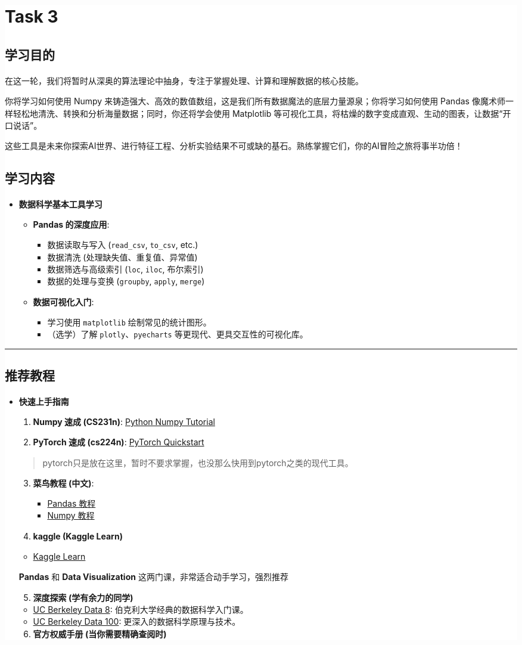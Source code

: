 # Task 3

## 学习目的

在这一轮，我们将暂时从深奥的算法理论中抽身，专注于掌握处理、计算和理解数据的核心技能。

你将学习如何使用 Numpy 来铸造强大、高效的数值数组，这是我们所有数据魔法的底层力量源泉；你将学习如何使用 Pandas 像魔术师一样轻松地清洗、转换和分析海量数据；同时，你还将学会使用 Matplotlib 等可视化工具，将枯燥的数字变成直观、生动的图表，让数据“开口说话”。

这些工具是未来你探索AI世界、进行特征工程、分析实验结果不可或缺的基石。熟练掌握它们，你的AI冒险之旅将事半功倍！

## **学习内容**

* **数据科学基本工具学习**

  * **Pandas 的深度应用**:

    * 数据读取与写入 (`read_csv`, `to_csv`, etc.)
    * 数据清洗 (处理缺失值、重复值、异常值)
    * 数据筛选与高级索引 (`loc`, `iloc`, 布尔索引)
    * 数据的处理与变换 (`groupby`, `apply`, `merge`)
  * **数据可视化入门**:

    * 学习使用 `matplotlib` 绘制常见的统计图形。
    * （选学）了解 `plotly`、`pyecharts` 等更现代、更具交互性的可视化库。

---

## 推荐教程

* **快速上手指南**

  1. **Numpy 速成 (CS231n)**: [Python Numpy Tutorial](https://cs231n.github.io/python-numpy-tutorial/)

  2. **PyTorch 速成 (cs224n)**: [PyTorch Quickstart](https://colab.research.google.com/drive/1Pz8b_h-W9zIBk1p2e6v-YFYThG1NkYeS?usp=sharing)

  > pytorch只是放在这里，暂时不要求掌握，也没那么快用到pytorch之类的现代工具。

  3. **菜鸟教程 (中文)**:

     * [Pandas 教程](https://www.runoob.com/pandas/pandas-tutorial.html)
     * [Numpy 教程](https://www.runoob.com/numpy/numpy-tutorial.html)

  4. **kaggle (Kaggle Learn)**

  * [Kaggle Learn](https://www.kaggle.com/learn)

  **Pandas** 和 **Data Visualization** 这两门课，非常适合动手学习，强烈推荐

  5. **深度探索 (学有余力的同学)**

  * [UC Berkeley Data 8](https://www.data8.org/): 伯克利大学经典的数据科学入门课。
  * [UC Berkeley Data 100](https://ds100.org/): 更深入的数据科学原理与技术。

  6. **官方权威手册 (当你需要精确查阅时)**
